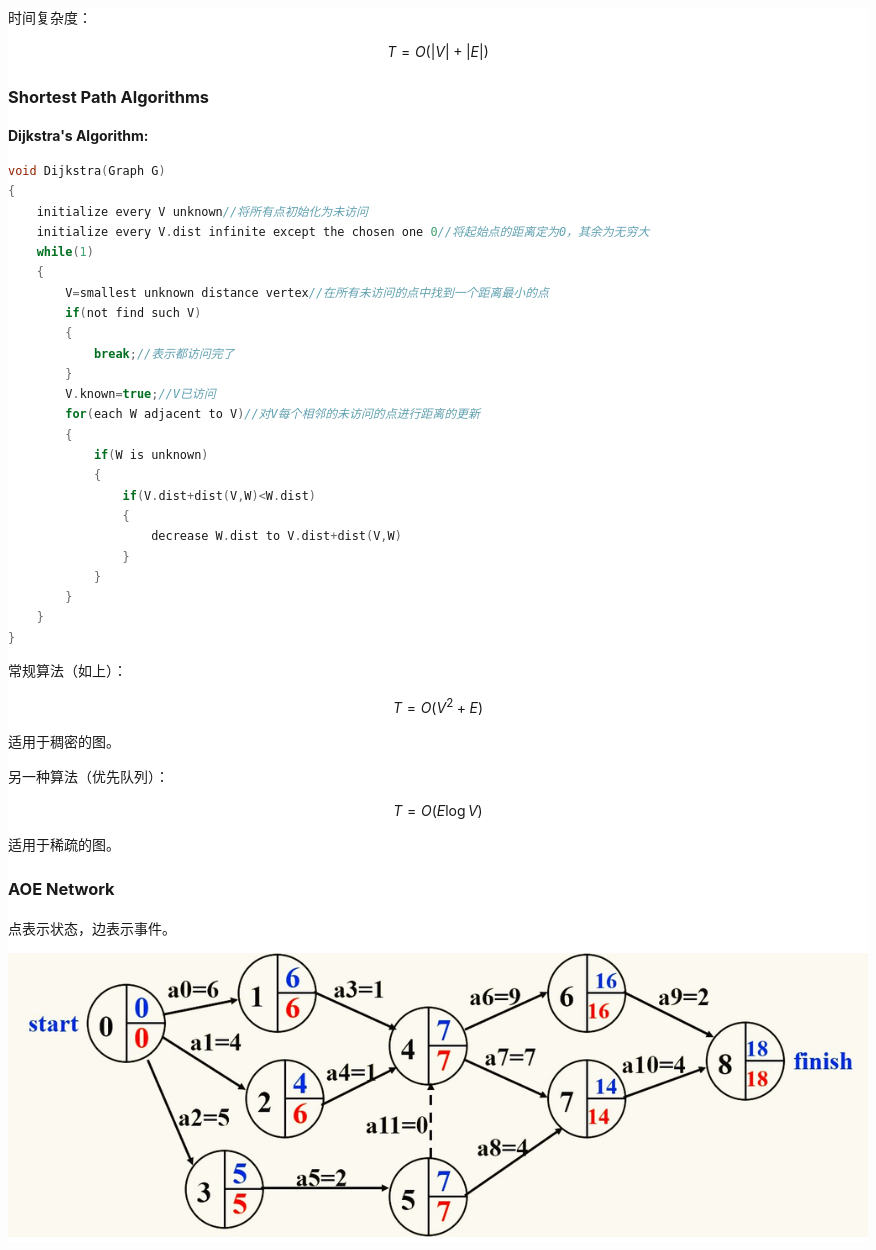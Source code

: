 时间复杂度：

$$T=O(|V|+|E|)$$

### Shortest Path Algorithms

**Dijkstra's Algorithm:**

```c linenums="1"
void Dijkstra(Graph G)
{
    initialize every V unknown//将所有点初始化为未访问
    initialize every V.dist infinite except the chosen one 0//将起始点的距离定为0，其余为无穷大
    while(1)
    {
        V=smallest unknown distance vertex//在所有未访问的点中找到一个距离最小的点
        if(not find such V)
        {
            break;//表示都访问完了
        }
        V.known=true;//V已访问
        for(each W adjacent to V)//对V每个相邻的未访问的点进行距离的更新
        {
            if(W is unknown)
            {
                if(V.dist+dist(V,W)<W.dist)
                {
                    decrease W.dist to V.dist+dist(V,W)
                }
            }
        }
    }
}
```

常规算法（如上）：

$$T=O(V^2+E)$$

适用于稠密的图。

另一种算法（优先队列）：

$$T=O(E\log V)$$

适用于稀疏的图。

### AOE Network

点表示状态，边表示事件。

![alt text](image/AOEnetwork.jpg)
